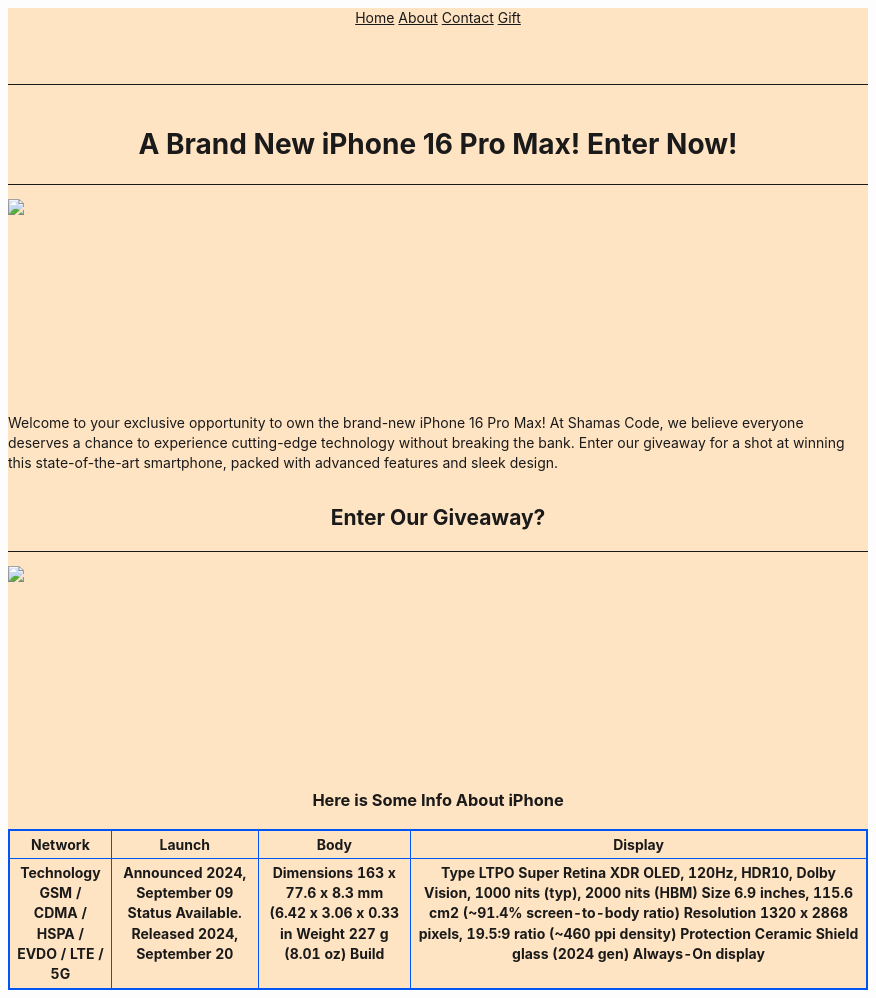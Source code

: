 <!DOCTYPE html>
<html lang="en">
<head>
<style>
    body{ background-color: bisque;}
    form{ font-style: italic;
    font-size: large;}
header{text-align: center;}
img{display: block;
margin-left: auto;
margin-right: auto;
}
table, th, td{
border:1px solid rgb(0, 85, 242); }
footer{text-align: center;
</style>
    <link rel="icon" type="shamas icon" href="https://encrypted-tbn0.gstatic.com/images?q=tbn:ANd9GcSGiaMohwSOgrHqs5rFLgH-TlaF7hukeenaVA&s"
    <meta charset="UTF-8">
    <meta name="viewport" content="width=device-width, initial-scale=1.0">
    <title>Shamas Website</title>
</head>
<body>
<header>
<a href="#">Home</a>
<a href="#">About</a>
<a href="#">Contact</a>
<a href="#">Gift</a>
</header>
    <hr>
    <h1 style="text-align: center;">A Brand New iPhone 16 Pro Max! Enter Now!</h1>
    <hr>
    <img src="https://petapixel.com/assets/uploads/2024/09/iphone-16-pro-featured-v2-copy-800x420.jpg" height="200"
<hr>
<p>Welcome to your exclusive opportunity to own the brand-new iPhone 16 Pro Max! At Shamas Code, 
 we believe everyone deserves a chance to experience cutting-edge technology without breaking the bank. 
Enter our giveaway for a shot at winning this state-of-the-art 
smartphone, packed with advanced features and sleek design.</p>

<h2 style="text-align: center;">Enter Our Giveaway?</h2>
<hr>
<img src="https://encrypted-tbn0.gstatic.com/images?q=tbn:ANd9GcTxbd4OGbkAjc0fKVm0uTrKD_4u-AkLbZhmzg&s" height="200"
<hr>
<h3 style="text-align: center;">Here is Some Info About iPhone</h3>

<table style="width:auto;">
 <tr>
 <th>Network</th>
 <th>Launch</th>
 <th>Body</th>
 <th>Display</th>
</tr>
<tr>
    <th>Technology GSM / CDMA / HSPA / EVDO / LTE / 5G</th>
    <th>Announced	2024, September 09 Status Available. Released 2024, September 20</th>
    <th>Dimensions	163 x 77.6 x 8.3 mm (6.42 x 3.06 x 0.33 in Weight 227 g (8.01 oz) Build</th>
    <th>Type	LTPO Super Retina XDR OLED, 120Hz, HDR10, Dolby Vision, 1000 nits (typ), 2000 nits (HBM) Size	6.9 inches, 115.6 cm2 (~91.4% screen-to-body ratio) Resolution	1320 x 2868 pixels, 19.5:9 ratio (~460 ppi density) Protection	Ceramic Shield glass (2024 gen) Always-On display</th>
</tr>
</table>
</body>
